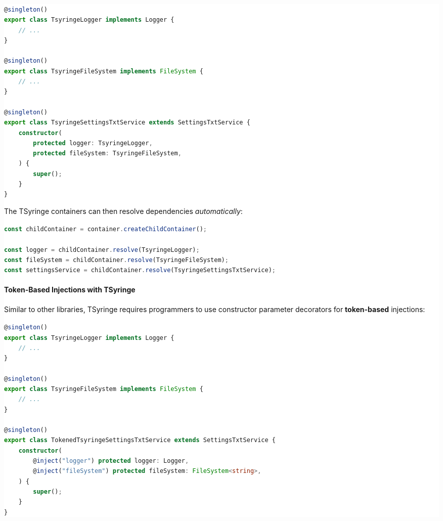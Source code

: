 ```ts
@singleton()
export class TsyringeLogger implements Logger {
    // ...
}

@singleton()
export class TsyringeFileSystem implements FileSystem {
    // ...
}

@singleton()
export class TsyringeSettingsTxtService extends SettingsTxtService {
    constructor(
        protected logger: TsyringeLogger,
        protected fileSystem: TsyringeFileSystem,
    ) {
        super();
    }
}
```

The TSyringe containers can then resolve dependencies _automatically_:

```ts
const childContainer = container.createChildContainer();

const logger = childContainer.resolve(TsyringeLogger);
const fileSystem = childContainer.resolve(TsyringeFileSystem);
const settingsService = childContainer.resolve(TsyringeSettingsTxtService);
```

#### Token-Based Injections with TSyringe

Similar to other libraries, TSyringe requires programmers to use constructor parameter decorators for **token-based**
injections:

```ts
@singleton()
export class TsyringeLogger implements Logger {
    // ...
}

@singleton()
export class TsyringeFileSystem implements FileSystem {
    // ...
}

@singleton()
export class TokenedTsyringeSettingsTxtService extends SettingsTxtService {
    constructor(
        @inject("logger") protected logger: Logger,
        @inject("fileSystem") protected fileSystem: FileSystem<string>,
    ) {
        super();
    }
}
```
